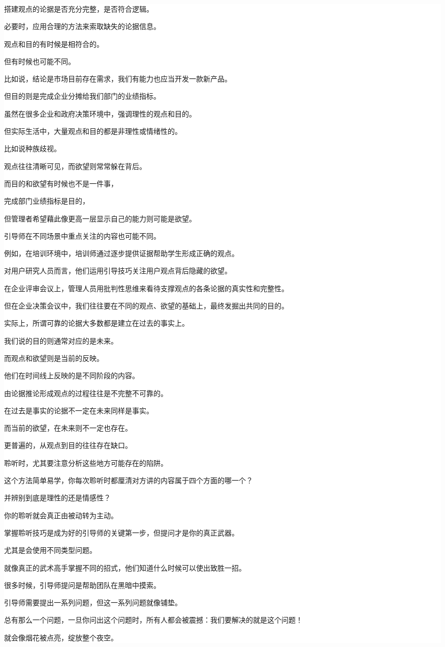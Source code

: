 搭建观点的论据是否充分完整，是否符合逻辑。

必要时，应用合理的方法来索取缺失的论据信息。

观点和目的有时候是相符合的。

但有时候也可能不同。

比如说，结论是市场目前存在需求，我们有能力也应当开发一款新产品。

但目的则是完成企业分摊给我们部门的业绩指标。

虽然在很多企业和政府决策环境中，强调理性的观点和目的。

但实际生活中，大量观点和目的都是非理性或情绪性的。

比如说种族歧视。

观点往往清晰可见，而欲望则常常躲在背后。

而目的和欲望有时候也不是一件事，

完成部门业绩指标是目的，

但管理者希望藉此像更高一层显示自己的能力则可能是欲望。

引导师在不同场景中重点关注的内容也可能不同。

例如，在培训环境中，培训师通过逐步提供证据帮助学生形成正确的观点。

对用户研究人员而言，他们运用引导技巧关注用户观点背后隐藏的欲望。

在企业评审会议上，管理人员用批判性思维来看待支撑观点的各条论据的真实性和完整性。

但在企业决策会议中，我们往往要在不同的观点、欲望的基础上，最终发掘出共同的目的。

实际上，所谓可靠的论据大多数都是建立在过去的事实上。

我们说的目的则通常对应的是未来。

而观点和欲望则是当前的反映。

他们在时间线上反映的是不同阶段的内容。

由论据推论形成观点的过程往往是不完整不可靠的。

在过去是事实的论据不一定在未来同样是事实。

而当前的欲望，在未来则不一定也存在。

更普遍的，从观点到目的往往存在缺口。

聆听时，尤其要注意分析这些地方可能存在的陷阱。

这个方法简单易学，你每次聆听时都厘清对方讲的内容属于四个方面的哪一个？

并辨别到底是理性的还是情感性？

你的聆听就会真正由被动转为主动。

掌握聆听技巧是成为好的引导师的关键第一步，但提问才是你的真正武器。

尤其是会使用不同类型问题。

就像真正的武术高手掌握不同的招式，他们知道什么时候可以使出致胜一招。

很多时候，引导师提问是帮助团队在黑暗中摸索。

引导师需要提出一系列问题，但这一系列问题就像铺垫。

总有那么一个问题，一旦你问出这个问题时，所有人都会被震撼：我们要解决的就是这个问题！

就会像烟花被点亮，绽放整个夜空。

